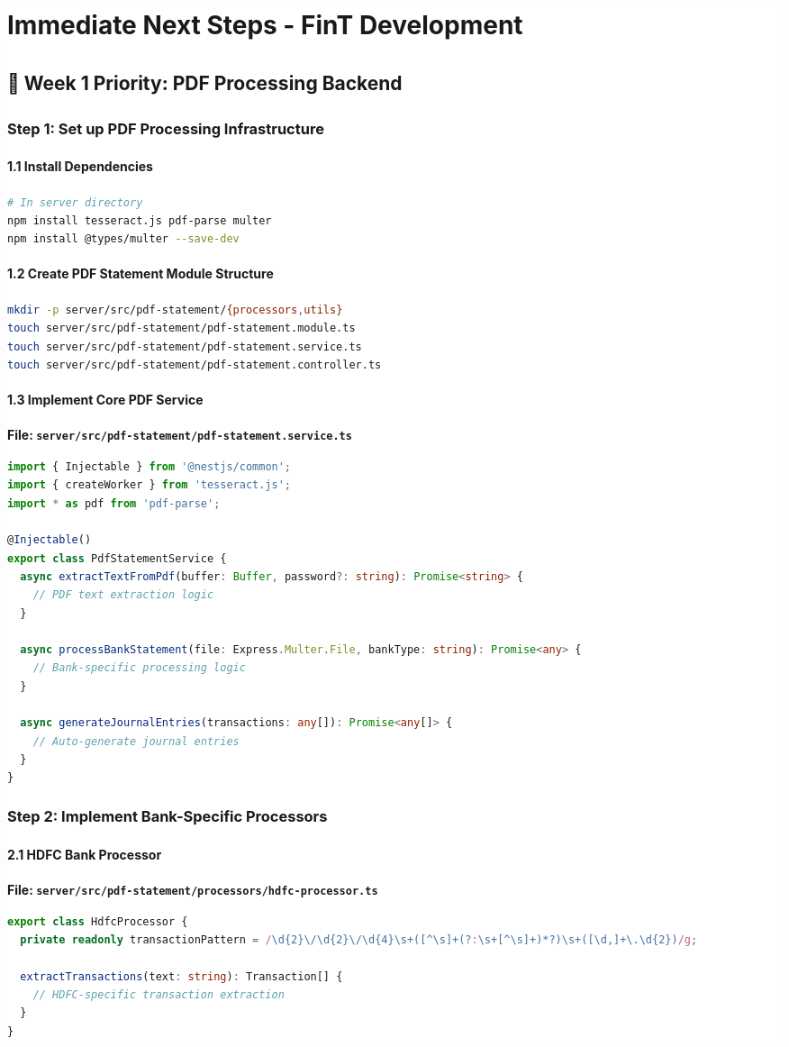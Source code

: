 # Immediate Next Steps - FinT Development

## 🚀 **Week 1 Priority: PDF Processing Backend**

### **Step 1: Set up PDF Processing Infrastructure**

#### 1.1 Install Dependencies
```bash
# In server directory
npm install tesseract.js pdf-parse multer
npm install @types/multer --save-dev
```

#### 1.2 Create PDF Statement Module Structure
```bash
mkdir -p server/src/pdf-statement/{processors,utils}
touch server/src/pdf-statement/pdf-statement.module.ts
touch server/src/pdf-statement/pdf-statement.service.ts
touch server/src/pdf-statement/pdf-statement.controller.ts
```

#### 1.3 Implement Core PDF Service
**File: `server/src/pdf-statement/pdf-statement.service.ts`**
```typescript
import { Injectable } from '@nestjs/common';
import { createWorker } from 'tesseract.js';
import * as pdf from 'pdf-parse';

@Injectable()
export class PdfStatementService {
  async extractTextFromPdf(buffer: Buffer, password?: string): Promise<string> {
    // PDF text extraction logic
  }

  async processBankStatement(file: Express.Multer.File, bankType: string): Promise<any> {
    // Bank-specific processing logic
  }

  async generateJournalEntries(transactions: any[]): Promise<any[]> {
    // Auto-generate journal entries
  }
}
```

### **Step 2: Implement Bank-Specific Processors**

#### 2.1 HDFC Bank Processor
**File: `server/src/pdf-statement/processors/hdfc-processor.ts`**
```typescript
export class HdfcProcessor {
  private readonly transactionPattern = /\d{2}\/\d{2}\/\d{4}\s+([^\s]+(?:\s+[^\s]+)*?)\s+([\d,]+\.\d{2})/g;
  
  extractTransactions(text: string): Transaction[] {
    // HDFC-specific transaction extraction
  }
}
```
